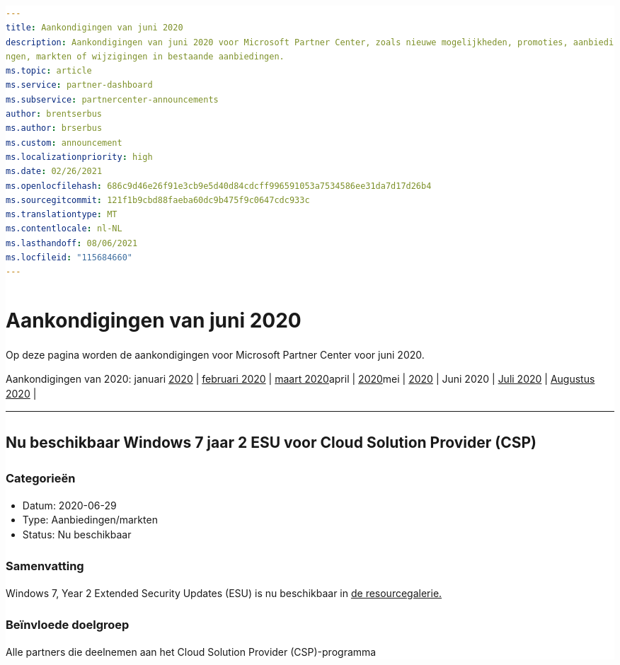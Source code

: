 ```yaml
---
title: Aankondigingen van juni 2020
description: Aankondigingen van juni 2020 voor Microsoft Partner Center, zoals nieuwe mogelijkheden, promoties, aanbiedingen, markten of wijzigingen in bestaande aanbiedingen.
ms.topic: article
ms.service: partner-dashboard
ms.subservice: partnercenter-announcements
author: brentserbus
ms.author: brserbus
ms.custom: announcement
ms.localizationpriority: high
ms.date: 02/26/2021
ms.openlocfilehash: 686c9d46e26f91e3cb9e5d40d84cdcff996591053a7534586ee31da7d17d26b4
ms.sourcegitcommit: 121f1b9cbd88faeba60dc9b475f9c0647cdc933c
ms.translationtype: MT
ms.contentlocale: nl-NL
ms.lasthandoff: 08/06/2021
ms.locfileid: "115684660"
---
```

# <a name="june-2020-announcements"></a>Aankondigingen van juni 2020

Op deze pagina worden de aankondigingen voor Microsoft Partner Center voor juni 2020.

Aankondigingen van 2020: januari [2020](2020-january.md)  |  [februari 2020](2020-february.md)  |  [maart 2020](2020-march.md)april  |  [2020](2020-april.md)mei  |  [2020](2020-may.md) | Juni 2020 | [Juli 2020](2020-july.md)  |  [Augustus 2020](2020-august.md) |

_______________
## <a name="now-available-windows-7-year-2-esu-for-cloud-solution-provider-csp"></a><a name="6"></a>Nu beschikbaar Windows 7 jaar 2 ESU voor Cloud Solution Provider (CSP)

### <a name="categories"></a>Categorieën

- Datum: 2020-06-29
- Type: Aanbiedingen/markten
- Status: Nu beschikbaar

### <a name="summary"></a>Samenvatting

Windows 7, Year 2 Extended Security Updates (ESU) is nu beschikbaar in [de resourcegalerie.](https://partner.microsoft.com/resources/collection/windows-esu-csp#/)

### <a name="impacted-audience"></a>Beïnvloede doelgroep

Alle partners die deelnemen aan het Cloud Solution Provider (CSP)-programma
